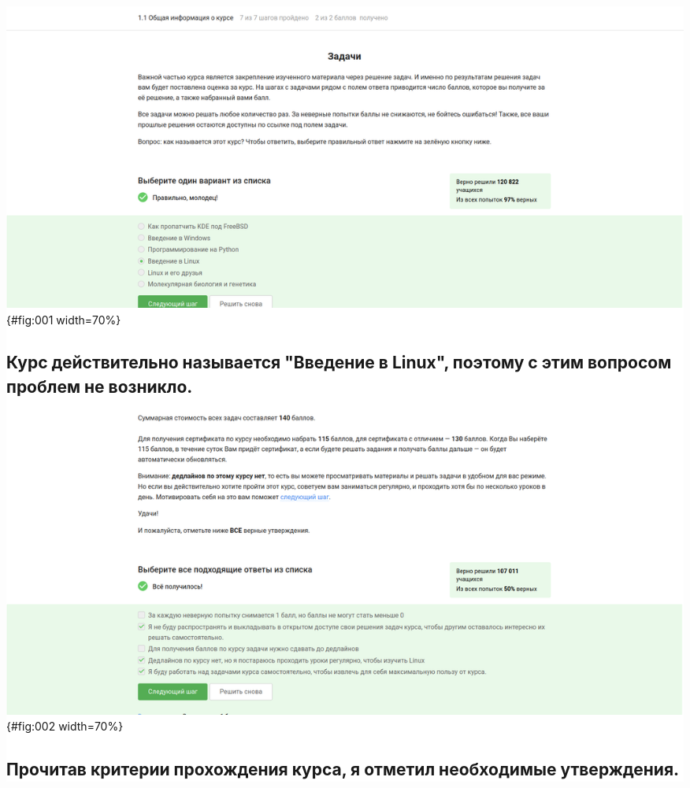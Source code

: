 ![Задание 1](image/1.png){#fig:001 width=70%}

## Курс действительно называется "Введение в Linux", поэтому с этим вопросом проблем не возникло.

![Задание 2](image/2.png){#fig:002 width=70%}

## Прочитав критерии прохождения курса, я отметил необходимые утверждения.
